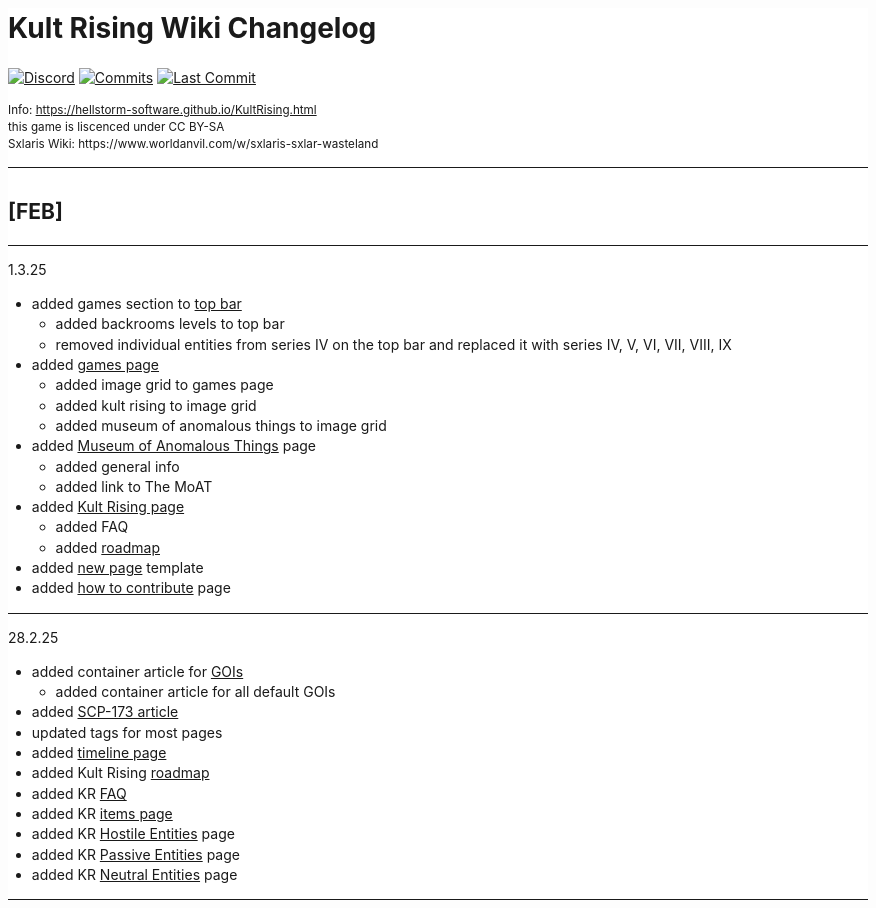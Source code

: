 # Kult Rising Wiki Changelog
[![Discord](https://img.shields.io/discord/670738185571139590?color=5100ff&labelColor=555555&label=&logo=discord&style=for-the-badge)](https://discord.gg/usKwxca "Discord")
[![Commits](https://img.shields.io/github/commit-activity/m/Kyphxr/Sxlaris-Wiki-Contributions?color=ff0404&label=commits&style=for-the-badge)](https://github.com/hellstorm-software/Kyphxr/Sxlaris-Wiki-Contributions/commits "Commit History")
[![Last Commit](https://img.shields.io/github/last-commit/hellstorm-software/Kult-Rising?color=f204ff&label=&style=for-the-badge&display_timestamp=committer)](https://github.com/hellstorm-software/Convergence-Changelog/pulse/monthly "Last activity")

<p style="font-size: smaller;">
    Info: <a href="https://hellstorm-software.github.io/SCP-Convergence/convergence/convergence.html" target="_blank">https://hellstorm-software.github.io/KultRising.html</a><br>
    this game is liscenced under CC BY-SA<br>
    Sxlaris Wiki: https://www.worldanvil.com/w/sxlaris-sxlar-wasteland<br>
</p>

----------------------------------------------------------

<h2>[FEB]</h2>

----------------------------------------------------------

1.3.25
- added games section to [top bar](http://sxlaris.wikidot.com/nav:top)
    - added backrooms levels to top bar
    - removed individual entities from series IV on the top bar and replaced it with series IV, V, VI, VII, VIII, IX
- added [games page](http://sxlaris.wikidot.com/games)
    - added image grid to games page
    - added kult rising to image grid
    - added museum of anomalous things to image grid
- added [Museum of Anomalous Things](http://sxlaris.wikidot.com/museum-of-anomalous-things) page
    - added general info
    - added link to The MoAT
- added [Kult Rising page](http://sxlaris.wikidot.com/kult-rising)
    - added FAQ
    - added [roadmap](http://sxlaris.wikidot.com/kult-rising:roadmap)
- added [new page](http://sxlaris.wikidot.com/template:new-page) template
- added [how to contribute](http://sxlaris.wikidot.com/contribute) page

----------------------------------------------------------
28.2.25
- added container article for [GOIs](http://sxlaris.wikidot.com/groups-of-interest)
    - added container article for all default GOIs
- added [SCP-173 article](http://sxlaris.wikidot.com/scp-173)
- updated tags for most pages
- added [timeline page](http://sxlaris.wikidot.com/timeline)
- added Kult Rising [roadmap](http://sxlaris.wikidot.com/kult-rising:roadmap)
- added KR [FAQ](http://sxlaris.wikidot.com/kult-rising)
- added KR [items page](http://sxlaris.wikidot.com/kult-rising:items)
- added KR [Hostile Entities](http://sxlaris.wikidot.com/kult-rising:hostile-entities) page
- added KR [Passive Entities](http://sxlaris.wikidot.com/kult-rising:passive-entities) page
- added KR [Neutral Entities](http://sxlaris.wikidot.com/kult-rising:neutral-entities) page
----------------------------------------------------------
